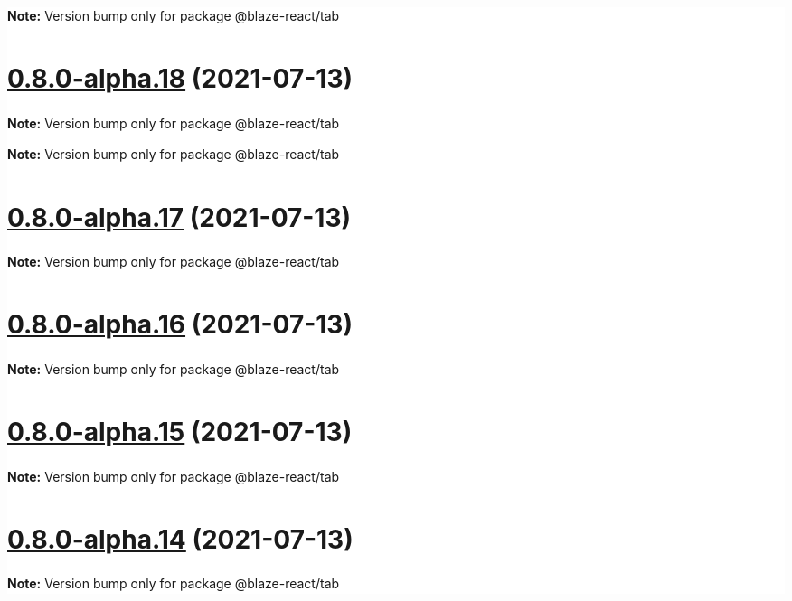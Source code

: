 **Note:** Version bump only for package @blaze-react/tab





# [0.8.0-alpha.18](https://github.com/thebyte9/blaze-components-react/compare/v0.8.0-alpha.17...v0.8.0-alpha.18) (2021-07-13)

**Note:** Version bump only for package @blaze-react/tab







**Note:** Version bump only for package @blaze-react/tab





# [0.8.0-alpha.17](https://github.com/thebyte9/blaze-components-react/compare/v0.8.0-alpha.16...v0.8.0-alpha.17) (2021-07-13)

**Note:** Version bump only for package @blaze-react/tab





# [0.8.0-alpha.16](https://github.com/thebyte9/blaze-components-react/compare/v0.8.0-alpha.15...v0.8.0-alpha.16) (2021-07-13)

**Note:** Version bump only for package @blaze-react/tab





# [0.8.0-alpha.15](https://github.com/thebyte9/blaze-components-react/compare/v0.8.0-alpha.14...v0.8.0-alpha.15) (2021-07-13)

**Note:** Version bump only for package @blaze-react/tab





# [0.8.0-alpha.14](https://github.com/thebyte9/blaze-components-react/compare/v0.8.0-alpha.13...v0.8.0-alpha.14) (2021-07-13)

**Note:** Version bump only for package @blaze-react/tab
